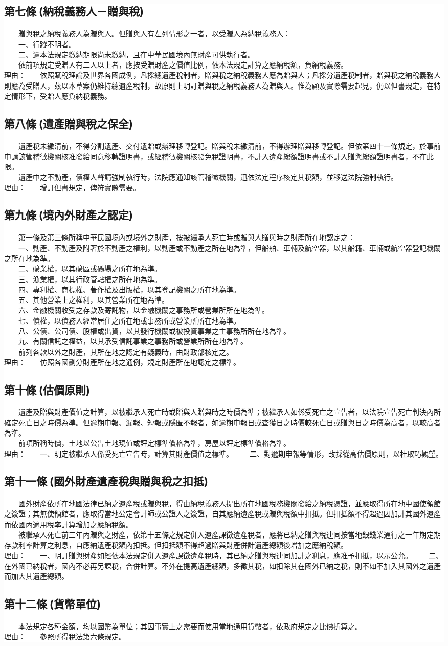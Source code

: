 第七條 (納稅義務人－贈與稅)
---------------------------
　　贈與稅之納稅義務人為贈與人。但贈與人有左列情形之一者，以受贈人為納稅義務人：  
　　一、行蹤不明者。  
　　二、逾本法規定繳納期限尚未繳納，且在中華民國境內無財產可供執行者。  
　　依前項規定受贈人有二人以上者，應按受贈財產之價值比例，依本法規定計算之應納稅額，負納稅義務。  
理由：　　依照賦稅理論及世界各國成例，凡採總遺產稅制者，贈與稅之納稅義務人應為贈與人；凡採分遺產稅制者，贈與稅之納稅義務人則應為受贈人，茲以本草案仍維持總遺產稅制，故原則上明訂贈與稅之納稅義務人為贈與人。惟為顧及實際需要起見，仍以但書規定，在特定情形下，受贈人應負納稅義務。

第八條 (遺產贈與稅之保全)
-------------------------
　　遺產稅未繳清前，不得分割遺產、交付遺贈或辦理移轉登記。贈與稅未繳清前，不得辦理贈與移轉登記。但依第四十一條規定，於事前申請該管稽徵機關核准發給同意移轉證明書，或經稽徵機關核發免稅證明書，不計入遺產總額證明書或不計入贈與總額證明書者，不在此限。  
　　遺產中之不動產，債權人聲請強制執行時，法院應通知該管稽徵機關，迅依法定程序核定其稅額，並移送法院強制執行。  
理由：　　增訂但書規定，俾符實際需要。

第九條 (境內外財產之認定)
-------------------------
　　第一條及第三條所稱中華民國境內或境外之財產，按被繼承人死亡時或贈與人贈與時之財產所在地認定之：  
　　一、動產、不動產及附著於不動產之權利，以動產或不動產之所在地為準，但船舶、車輛及航空器，以其船籍、車輛或航空器登記機關之所在地為準。  
　　二、礦業權，以其礦區或礦場之所在地為準。  
　　三、漁業權，以其行政管轄權之所在地為準。  
　　四、專利權、商標權、著作權及出版權，以其登記機關之所在地為準。  
　　五、其他營業上之權利，以其營業所在地為準。  
　　六、金融機關收受之存款及寄託物，以金融機關之事務所或營業所所在地為準。  
　　七、債權，以債務人經常居住之所在地或事務所或營業所所在地為準。  
　　八、公債、公司債、股權或出資，以其發行機關或被投資事業之主事務所所在地為準。  
　　九、有關信託之權益，以其承受信託事業之事務所或營業所所在地為準。  
　　前列各款以外之財產，其所在地之認定有疑義時，由財政部核定之。  
理由：　　仿照各國劃分財產所在地之通例，規定財產所在地認定之標準。

第十條 (估價原則)
-----------------
　　遺產及贈與財產價值之計算，以被繼承人死亡時或贈與人贈與時之時價為準；被繼承人如係受死亡之宣告者，以法院宣告死亡判決內所確定死亡日之時價為準。但逾期申報、漏報、短報或隱匿不報者，如逾期申報日或查獲日之時價較死亡日或贈與日之時價為高者，以較高者為準。  
　　前項所稱時價，土地以公告土地現值或評定標準價格為準，房屋以評定標準價格為準。  
理由：　　一、明定被繼承人係受死亡宣告時，計算其財產價值之標準。
　　二、對逾期申報等情形，改採從高估價原則，以杜取巧觀望。

第十一條 (國外財產遺產稅與贈與稅之扣抵)
---------------------------------------
　　國外財產依所在地國法律已納之遺產稅或贈與稅，得由納稅義務人提出所在地國稅務機關發給之納稅憑證，並應取得所在地中國使領館之簽證；其無使領館者，應取得當地公定會計師或公證人之簽證，自其應納遺產稅或贈與稅額中扣抵。但扣抵額不得超過因加計其國外遺產而依國內適用稅率計算增加之應納稅額。  
　　被繼承人死亡前三年內贈與之財產，依第十五條之規定併入遺產課徵遺產稅者，應將已納之贈與稅連同按當地銀錢業通行之一年期定期存款利率計算之利息，自應納遺產稅額內扣抵。但扣抵額不得超過贈與財產併計遺產總額後增加之應納稅額。  
理由：　　一、明訂贈與財產如經依本法規定併入遺產課徵遺產稅時，其已納之贈與稅連同加計之利息，應准予扣抵，以示公允。
　　二、在外國已納稅者，國內不必再另課稅，合併計算。不外在提高遺產總額，多徵其稅，如扣除其在國外已納之稅，則不如不加入其國外之遺產而加大其遺產總額。

第十二條 (貨幣單位)
-------------------
　　本法規定各種金額，均以國幣為單位；其因事實上之需要而使用當地通用貨幣者，依政府規定之比價折算之。  
理由：　　參照所得稅法第六條規定。
